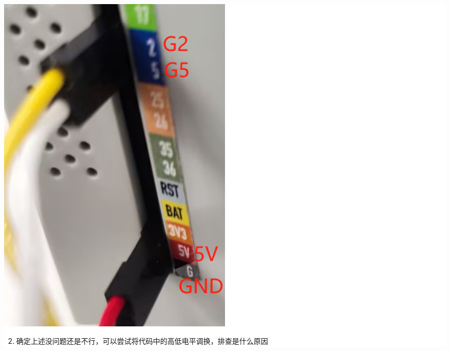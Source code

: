 ![](../../resources/4-SupportAndService/9.Troubleshooting/9.images/other_2.png)

2. 确定上述没问题还是不行，可以尝试将代码中的高低电平调换，排查是什么原因
